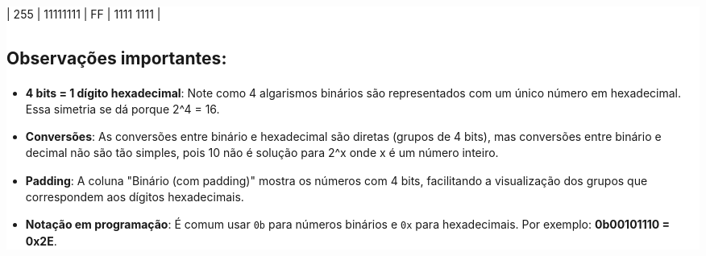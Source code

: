 | 255     | 11111111 | FF          | 1111 1111             |

## Observações importantes:

- **4 bits = 1 dígito hexadecimal**: Note como 4 algarismos binários são representados com um único número em hexadecimal. Essa simetria se dá porque 2^4 = 16.

- **Conversões**: As conversões entre binário e hexadecimal são diretas (grupos de 4 bits), mas conversões entre binário e decimal não são tão simples, pois 10 não é solução para 2^x onde x é um número inteiro.

- **Padding**: A coluna "Binário (com padding)" mostra os números com 4 bits, facilitando a visualização dos grupos que correspondem aos dígitos hexadecimais.

- **Notação em programação**: É comum usar `0b` para números binários e `0x` para hexadecimais. Por exemplo: **0b00101110 = 0x2E**.
